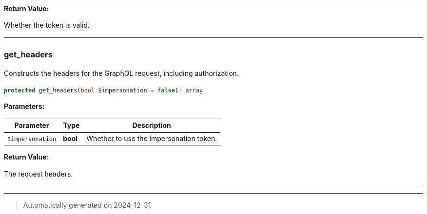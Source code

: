 







**Return Value:**

Whether the token is valid.




***

### get_headers

Constructs the headers for the GraphQL request, including authorization.

```php
protected get_headers(bool $impersonation = false): array
```








**Parameters:**

| Parameter | Type | Description |
|-----------|------|-------------|
| `$impersonation` | **bool** | Whether to use the impersonation token. |


**Return Value:**

The request headers.




***


***
> Automatically generated on 2024-12-31
